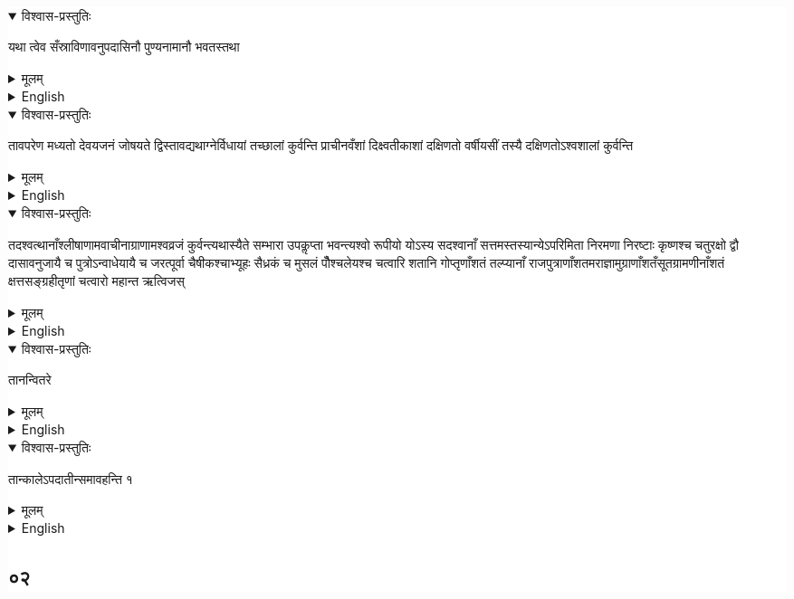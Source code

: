 <details open><summary>विश्वास-प्रस्तुतिः</summary>

यथा त्वेव सँस्राविणावनुपदासिनौ पुण्यनामानौ भवतस्तथा
</details>

<details><summary>मूलम्</summary></details>

<details><summary>English</summary></details>



<details open><summary>विश्वास-प्रस्तुतिः</summary>

तावपरेण मध्यतो देवयजनं जोषयते द्विस्तावद्यथाग्नेर्विधायां तच्छालां कुर्वन्ति प्राचीनवँशां दिक्ष्वतीकाशां दक्षिणतो वर्षीयसीं तस्यै दक्षिणतोऽश्वशालां कुर्वन्ति
</details>

<details><summary>मूलम्</summary></details>

<details><summary>English</summary></details>



<details open><summary>विश्वास-प्रस्तुतिः</summary>

तदश्वत्थानाँश्लीषाणामवाचीनाग्राणामश्वव्रजं कुर्वन्त्यथास्यैते सम्भारा उपकॢप्ता भवन्त्यश्वो रूपीयो योऽस्य सदश्वानाँ सत्तमस्तस्यान्येऽपरिमिता निरमणा निरष्टाः कृष्णश्च चतुरक्षो द्वौ दासावनुजायै च पुत्रोऽन्वाधेयायै च जरत्पूर्वा चैषीकश्चाभ्यूहः सैध्रकं च मुसलं पौँश्चलेयश्च चत्वारि शतानि गोप्तृणाँशतं तल्प्यानाँ राजपुत्राणाँशतमराज्ञामुग्राणाँशतँसूतग्रामणीनाँशतं क्षत्तसङ्ग्रहीतृणां चत्वारो महान्त ऋत्विजस्
</details>

<details><summary>मूलम्</summary></details>

<details><summary>English</summary></details>



<details open><summary>विश्वास-प्रस्तुतिः</summary>

तानन्वितरे
</details>

<details><summary>मूलम्</summary></details>

<details><summary>English</summary></details>



<details open><summary>विश्वास-प्रस्तुतिः</summary>

तान्कालेऽपदातीन्समावहन्ति १
</details>

<details><summary>मूलम्</summary></details>

<details><summary>English</summary></details>


## ०२ 

 


